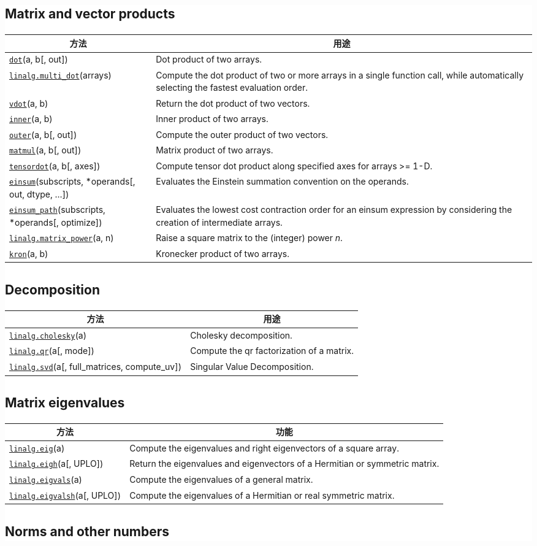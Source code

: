 ## Matrix and vector products

| 方法                                                         | 用途                                                         |
| ------------------------------------------------------------ | ------------------------------------------------------------ |
| [`dot`](https://docs.scipy.org/doc/numpy/reference/generated/numpy.dot.html#numpy.dot)(a, b[, out]) | Dot product of two arrays.                                   |
| [`linalg.multi_dot`](https://docs.scipy.org/doc/numpy/reference/generated/numpy.linalg.multi_dot.html#numpy.linalg.multi_dot)(arrays) | Compute the dot product of two or more arrays in a single function call, while automatically selecting the fastest evaluation order. |
| [`vdot`](https://docs.scipy.org/doc/numpy/reference/generated/numpy.vdot.html#numpy.vdot)(a, b) | Return the dot product of two vectors.                       |
| [`inner`](https://docs.scipy.org/doc/numpy/reference/generated/numpy.inner.html#numpy.inner)(a, b) | Inner product of two arrays.                                 |
| [`outer`](https://docs.scipy.org/doc/numpy/reference/generated/numpy.outer.html#numpy.outer)(a, b[, out]) | Compute the outer product of two vectors.                    |
| [`matmul`](https://docs.scipy.org/doc/numpy/reference/generated/numpy.matmul.html#numpy.matmul)(a, b[, out]) | Matrix product of two arrays.                                |
| [`tensordot`](https://docs.scipy.org/doc/numpy/reference/generated/numpy.tensordot.html#numpy.tensordot)(a, b[, axes]) | Compute tensor dot product along specified axes for arrays >= 1-D. |
| [`einsum`](https://docs.scipy.org/doc/numpy/reference/generated/numpy.einsum.html#numpy.einsum)(subscripts, *operands[, out, dtype, …]) | Evaluates the Einstein summation convention on the operands. |
| [`einsum_path`](https://docs.scipy.org/doc/numpy/reference/generated/numpy.einsum_path.html#numpy.einsum_path)(subscripts, *operands[, optimize]) | Evaluates the lowest cost contraction order for an einsum expression by considering the creation of intermediate arrays. |
| [`linalg.matrix_power`](https://docs.scipy.org/doc/numpy/reference/generated/numpy.linalg.matrix_power.html#numpy.linalg.matrix_power)(a, n) | Raise a square matrix to the (integer) power *n*.            |
| [`kron`](https://docs.scipy.org/doc/numpy/reference/generated/numpy.kron.html#numpy.kron)(a, b) | Kronecker product of two arrays.                             |



## Decomposition

| 方法                                                         | 用途                                      |
| ------------------------------------------------------------ | ----------------------------------------- |
| [`linalg.cholesky`](https://docs.scipy.org/doc/numpy/reference/generated/numpy.linalg.cholesky.html#numpy.linalg.cholesky)(a) | Cholesky decomposition.                   |
| [`linalg.qr`](https://docs.scipy.org/doc/numpy/reference/generated/numpy.linalg.qr.html#numpy.linalg.qr)(a[, mode]) | Compute the qr factorization of a matrix. |
| [`linalg.svd`](https://docs.scipy.org/doc/numpy/reference/generated/numpy.linalg.svd.html#numpy.linalg.svd)(a[, full_matrices, compute_uv]) | Singular Value Decomposition.             |



## Matrix eigenvalues

| 方法                                                         | 功能                                                         |
| ------------------------------------------------------------ | ------------------------------------------------------------ |
| [`linalg.eig`](https://docs.scipy.org/doc/numpy/reference/generated/numpy.linalg.eig.html#numpy.linalg.eig)(a) | Compute the eigenvalues and right eigenvectors of a square array. |
| [`linalg.eigh`](https://docs.scipy.org/doc/numpy/reference/generated/numpy.linalg.eigh.html#numpy.linalg.eigh)(a[, UPLO]) | Return the eigenvalues and eigenvectors of a Hermitian or symmetric matrix. |
| [`linalg.eigvals`](https://docs.scipy.org/doc/numpy/reference/generated/numpy.linalg.eigvals.html#numpy.linalg.eigvals)(a) | Compute the eigenvalues of a general matrix.                 |
| [`linalg.eigvalsh`](https://docs.scipy.org/doc/numpy/reference/generated/numpy.linalg.eigvalsh.html#numpy.linalg.eigvalsh)(a[, UPLO]) | Compute the eigenvalues of a Hermitian or real symmetric matrix. |



## Norms and other numbers
